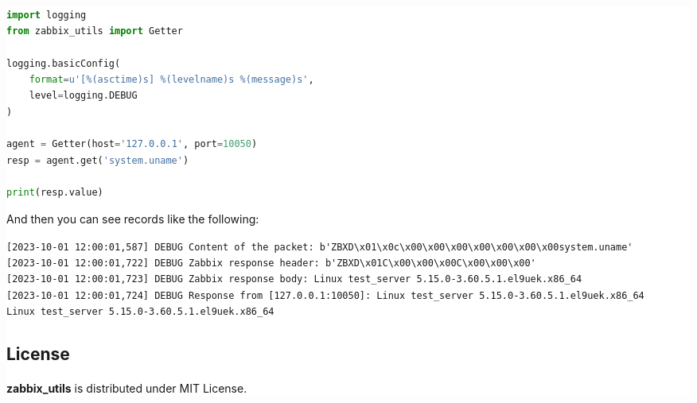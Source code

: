 ```python
import logging
from zabbix_utils import Getter

logging.basicConfig(
    format=u'[%(asctime)s] %(levelname)s %(message)s',
    level=logging.DEBUG
)

agent = Getter(host='127.0.0.1', port=10050)
resp = agent.get('system.uname')

print(resp.value)
```

And then you can see records like the following:

```
[2023-10-01 12:00:01,587] DEBUG Content of the packet: b'ZBXD\x01\x0c\x00\x00\x00\x00\x00\x00\x00system.uname'
[2023-10-01 12:00:01,722] DEBUG Zabbix response header: b'ZBXD\x01C\x00\x00\x00C\x00\x00\x00'
[2023-10-01 12:00:01,723] DEBUG Zabbix response body: Linux test_server 5.15.0-3.60.5.1.el9uek.x86_64
[2023-10-01 12:00:01,724] DEBUG Response from [127.0.0.1:10050]: Linux test_server 5.15.0-3.60.5.1.el9uek.x86_64
Linux test_server 5.15.0-3.60.5.1.el9uek.x86_64

```

## License
**zabbix_utils** is distributed under MIT License.
